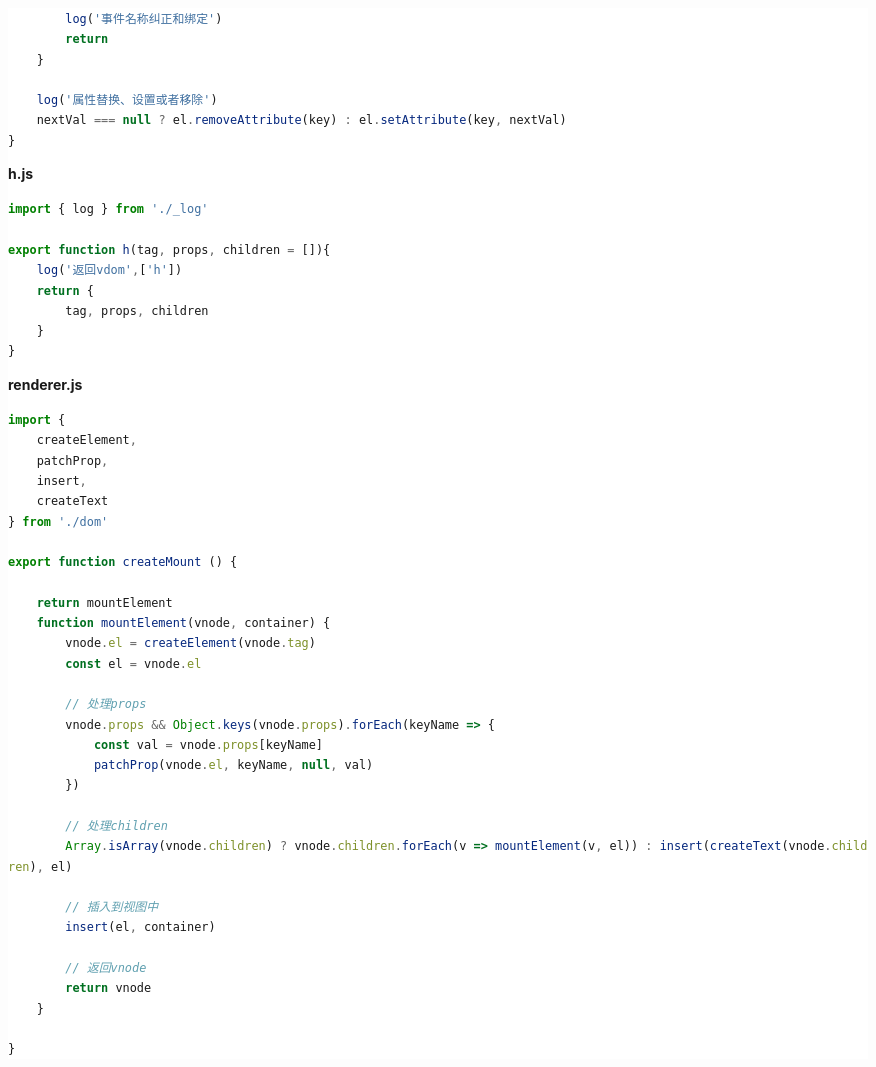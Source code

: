 ``` js
        log('事件名称纠正和绑定')
        return
    }

    log('属性替换、设置或者移除')
    nextVal === null ? el.removeAttribute(key) : el.setAttribute(key, nextVal)
}

```

**h.js**

```js
import { log } from './_log'

export function h(tag, props, children = []){
    log('返回vdom',['h'])
    return {
        tag, props, children
    }
}

```

**renderer.js**

```js
import {
    createElement,
    patchProp,
    insert,
    createText
} from './dom'

export function createMount () {

    return mountElement
    function mountElement(vnode, container) {
        vnode.el = createElement(vnode.tag)
        const el = vnode.el
        
        // 处理props
        vnode.props && Object.keys(vnode.props).forEach(keyName => {
            const val = vnode.props[keyName]
            patchProp(vnode.el, keyName, null, val)
        })

        // 处理children
        Array.isArray(vnode.children) ? vnode.children.forEach(v => mountElement(v, el)) : insert(createText(vnode.children), el)

        // 插入到视图中
        insert(el, container)

        // 返回vnode
        return vnode
    }

}

```
